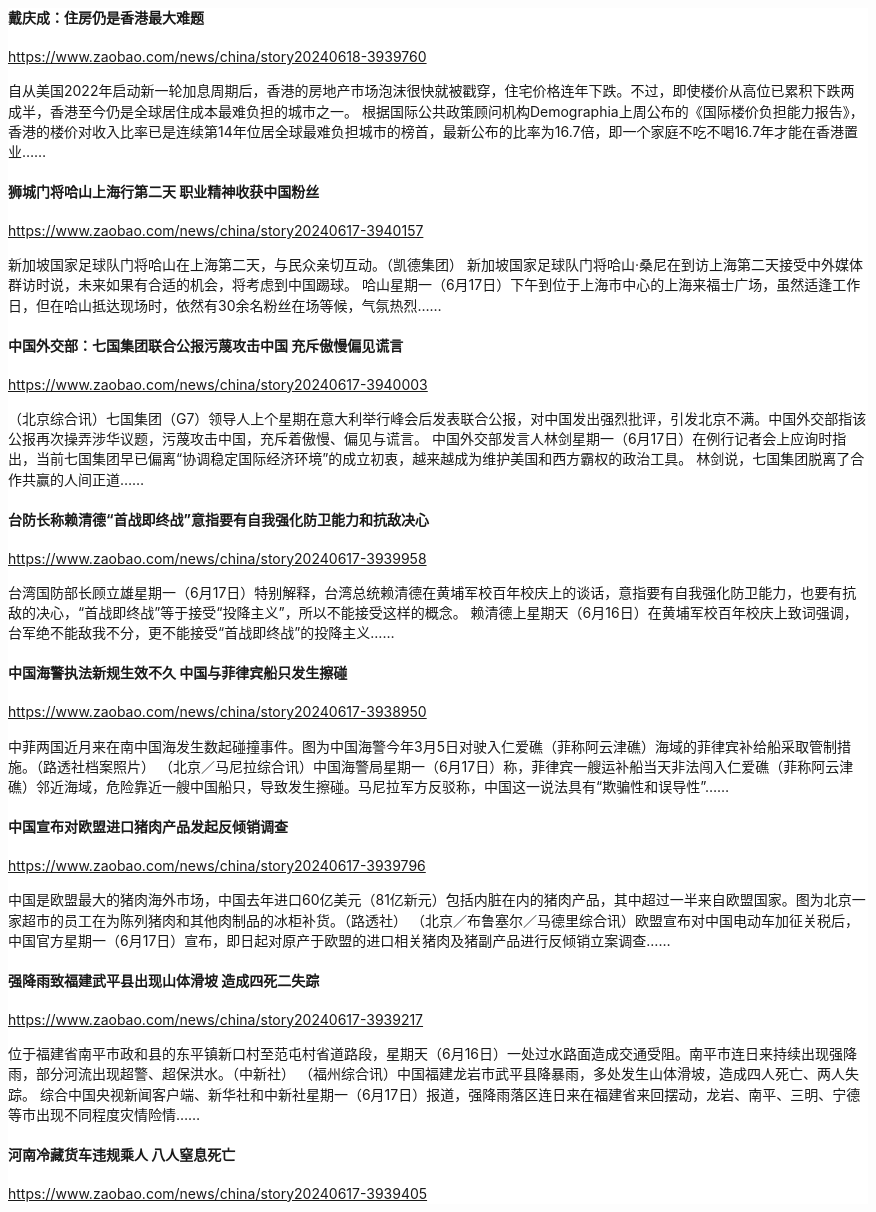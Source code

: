 #### 戴庆成：住房仍是香港最大难题

<span style="color: blue!80!green"><https://www.zaobao.com/news/china/story20240618-3939760></span>

自从美国2022年启动新一轮加息周期后，香港的房地产市场泡沫很快就被戳穿，住宅价格连年下跌。不过，即使楼价从高位已累积下跌两成半，香港至今仍是全球居住成本最难负担的城市之一。
根据国际公共政策顾问机构Demographia上周公布的《国际楼价负担能力报告》，香港的楼价对收入比率已是连续第14年位居全球最难负担城市的榜首，最新公布的比率为16.7倍，即一个家庭不吃不喝16.7年才能在香港置业……

#### 狮城门将哈山上海行第二天 职业精神收获中国粉丝

<span style="color: blue!80!green"><https://www.zaobao.com/news/china/story20240617-3940157></span>

新加坡国家足球队门将哈山在上海第二天，与民众亲切互动。（凯德集团）
新加坡国家足球队门将哈山·桑尼在到访上海第二天接受中外媒体群访时说，未来如果有合适的机会，将考虑到中国踢球。
哈山星期一（6月17日）下午到位于上海市中心的上海来福士广场，虽然适逢工作日，但在哈山抵达现场时，依然有30余名粉丝在场等候，气氛热烈……

#### 中国外交部：七国集团联合公报污蔑攻击中国 充斥傲慢偏见谎言

<span style="color: blue!80!green"><https://www.zaobao.com/news/china/story20240617-3940003></span>

（北京综合讯）七国集团（G7）领导人上个星期在意大利举行峰会后发表联合公报，对中国发出强烈批评，引发北京不满。中国外交部指该公报再次操弄涉华议题，污蔑攻击中国，充斥着傲慢、偏见与谎言。
中国外交部发言人林剑星期一（6月17日）在例行记者会上应询时指出，当前七国集团早已偏离“协调稳定国际经济环境”的成立初衷，越来越成为维护美国和西方霸权的政治工具。
林剑说，七国集团脱离了合作共赢的人间正道……

#### 台防长称赖清德“首战即终战”意指要有自我强化防卫能力和抗敌决心

<span style="color: blue!80!green"><https://www.zaobao.com/news/china/story20240617-3939958></span>

台湾国防部长顾立雄星期一（6月17日）特别解释，台湾总统赖清德在黄埔军校百年校庆上的谈话，意指要有自我强化防卫能力，也要有抗敌的决心，“首战即终战”等于接受“投降主义”，所以不能接受这样的概念。
赖清德上星期天（6月16日）在黄埔军校百年校庆上致词强调，台军绝不能敌我不分，更不能接受“首战即终战”的投降主义……

#### 中国海警执法新规生效不久 中国与菲律宾船只发生擦碰

<span style="color: blue!80!green"><https://www.zaobao.com/news/china/story20240617-3938950></span>

中菲两国近月来在南中国海发生数起碰撞事件。图为中国海警今年3月5日对驶入仁爱礁（菲称阿云津礁）海域的菲律宾补给船采取管制措施。（路透社档案照片）
（北京／马尼拉综合讯）中国海警局星期一（6月17日）称，菲律宾一艘运补船当天非法闯入仁爱礁（菲称阿云津礁）邻近海域，危险靠近一艘中国船只，导致发生擦碰。马尼拉军方反驳称，中国这一说法具有“欺骗性和误导性”……

#### 中国宣布对欧盟进口猪肉产品发起反倾销调查

<span style="color: blue!80!green"><https://www.zaobao.com/news/china/story20240617-3939796></span>

中国是欧盟最大的猪肉海外市场，中国去年进口60亿美元（81亿新元）包括内脏在内的猪肉产品，其中超过一半来自欧盟国家。图为北京一家超市的员工在为陈列猪肉和其他肉制品的冰柜补货。（路透社）
（北京／布鲁塞尔／马德里综合讯）欧盟宣布对中国电动车加征关税后，中国官方星期一（6月17日）宣布，即日起对原产于欧盟的进口相关猪肉及猪副产品进行反倾销立案调查……

#### 强降雨致福建武平县出现山体滑坡 造成四死二失踪

<span style="color: blue!80!green"><https://www.zaobao.com/news/china/story20240617-3939217></span>

位于福建省南平市政和县的东平镇新口村至范屯村省道路段，星期天（6月16日）一处过水路面造成交通受阻。南平市连日来持续出现强降雨，部分河流出现超警、超保洪水。（中新社）
（福州综合讯）中国福建龙岩市武平县降暴雨，多处发生山体滑坡，造成四人死亡、两人失踪。
综合中国央视新闻客户端、新华社和中新社星期一（6月17日）报道，强降雨落区连日来在福建省来回摆动，龙岩、南平、三明、宁德等市出现不同程度灾情险情……

#### 河南冷藏货车违规乘人 八人窒息死亡

<span style="color: blue!80!green"><https://www.zaobao.com/news/china/story20240617-3939405></span>
